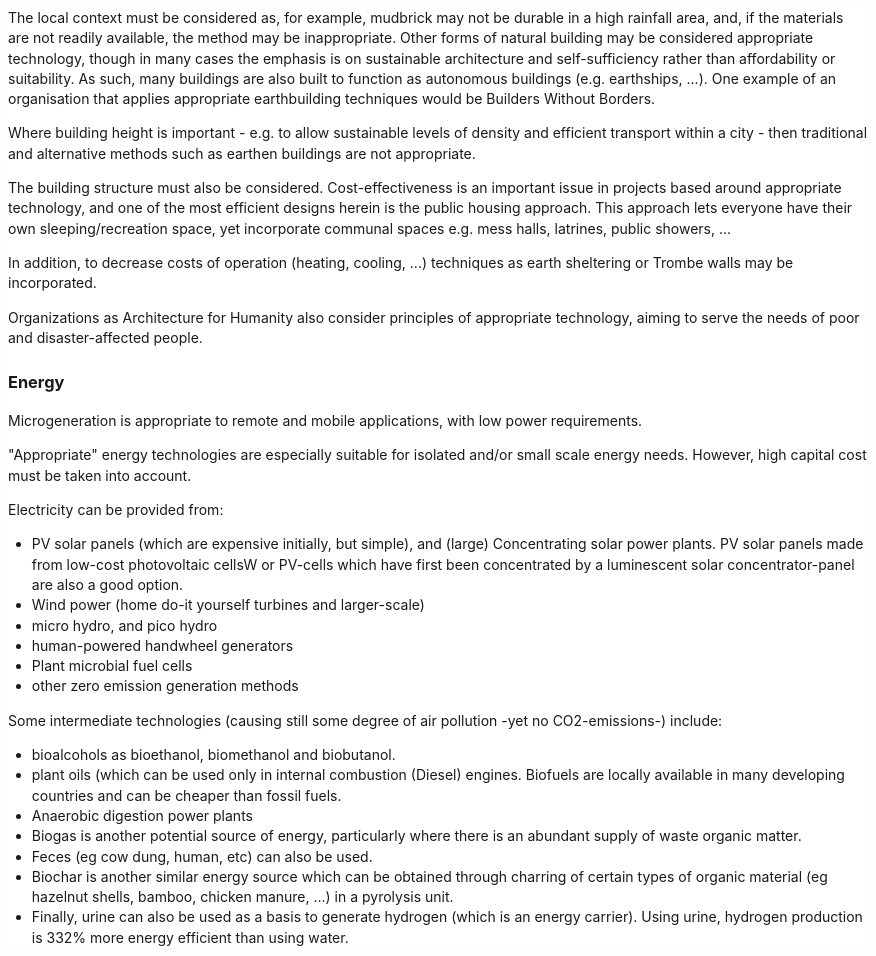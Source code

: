 The local context must be considered as, for example, mudbrick may not be durable in a high rainfall area, and, if the materials are not readily available, the method may be inappropriate. Other forms of natural building may be considered appropriate technology, though in many cases the emphasis is on sustainable architecture and self-sufficiency rather than affordability or suitability. As such, many buildings are also built to function as autonomous buildings (e.g. earthships, ...). One example of an organisation that applies appropriate earthbuilding techniques would be Builders Without Borders.

Where building height is important - e.g. to allow sustainable levels of density and efficient transport within a city - then traditional and alternative methods such as earthen buildings are not appropriate.

The building structure must also be considered. Cost-effectiveness is an important issue in projects based around appropriate technology, and one of the most efficient designs herein is the public housing approach. This approach lets everyone have their own sleeping/recreation space, yet incorporate communal spaces e.g. mess halls, latrines, public showers, ...

In addition, to decrease costs of operation (heating, cooling, ...) techniques as earth sheltering or Trombe walls may be incorporated.

Organizations as Architecture for Humanity also consider principles of appropriate technology, aiming to serve the needs of poor and disaster-affected people.

### Energy

Microgeneration is appropriate to remote and mobile applications, with low power requirements.

 "Appropriate" energy technologies are especially suitable for isolated and/or small scale energy needs. However, high capital cost must be taken into account.

Electricity can be provided from:

* PV solar panels (which are expensive initially, but simple), and (large) Concentrating solar power plants. PV solar panels made from low-cost photovoltaic cellsW or PV-cells which have first been concentrated by a luminescent solar concentrator-panel are also a good option.
* Wind power (home do-it yourself turbines and larger-scale)
* micro hydro, and pico hydro
* human-powered handwheel generators
* Plant microbial fuel cells
* other zero emission generation methods


Some intermediate technologies (causing still some degree of air pollution -yet no CO2-emissions-) include:

* bioalcohols as bioethanol, biomethanol and biobutanol. 
* plant oils (which can be used only in internal combustion (Diesel) engines. Biofuels are locally available in many developing countries and can be cheaper than fossil fuels.
* Anaerobic digestion power plants
* Biogas is another potential source of energy, particularly where there is an abundant supply of waste organic matter.
* Feces (eg cow dung, human, etc) can also be used.
* Biochar is another similar energy source which can be obtained through charring of certain types of organic material (eg hazelnut shells, bamboo, chicken manure, ...) in a pyrolysis unit.
* Finally, urine can also be used as a basis to generate hydrogen (which is an energy carrier). Using urine, hydrogen production is 332% more energy efficient than using water.

